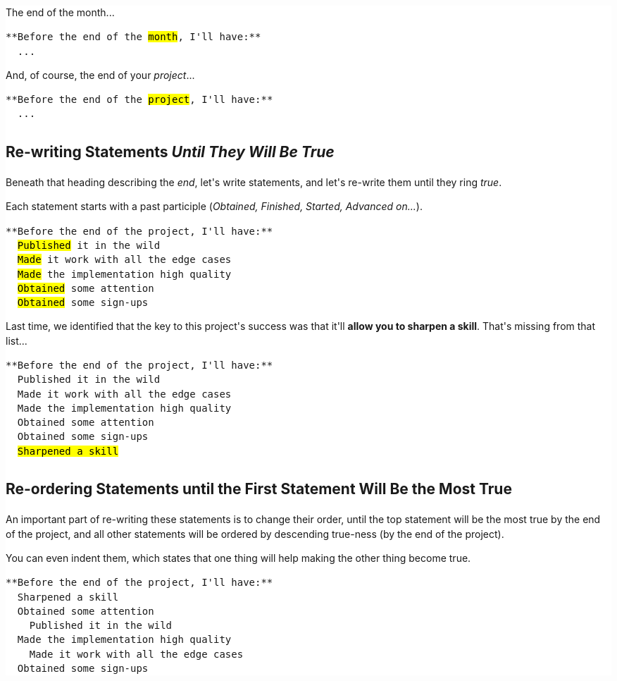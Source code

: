 The end of the month...

<pre class="have-done pre-wrap" markdown="block">
**Before the end of the <mark>month</mark>, I'll have:**
  ...
</pre>

And, of course, the end of your _project_...

<pre class="have-done pre-wrap" markdown="block">
**Before the end of the <mark>project</mark>, I'll have:**
  ...
</pre>

## Re-writing Statements _Until They Will Be True_

Beneath that heading describing the _end_, let's write statements, and let's re-write them until they ring _true_.

Each statement starts with a past participle (_Obtained, Finished, Started, Advanced on..._).

<pre class="have-done" markdown="block">
**Before the end of the project, I'll have:**
  <mark>Published</mark> it in the wild
  <mark>Made</mark> it work with all the edge cases
  <mark>Made</mark> the implementation high quality
  <mark>Obtained</mark> some attention
  <mark>Obtained</mark> some sign-ups
</pre>

Last time, we identified that the key to this project's success was that it'll **allow you to sharpen a skill**. That's missing from that list...

<pre class="have-done" markdown="block">
**Before the end of the project, I'll have:**
  Published it in the wild
  Made it work with all the edge cases
  Made the implementation high quality
  Obtained some attention
  Obtained some sign-ups
  <mark>Sharpened a skill</mark>
</pre>

## Re-ordering Statements until the First Statement Will Be the Most True

An important part of re-writing these statements is to change their order, until the top statement will be the most true by the end of the project, and all other statements will be ordered by descending true-ness (by the end of the project).

You can even indent them, which states that one thing will help making the other thing become true.

<pre class="have-done" markdown="block">
**Before the end of the project, I'll have:**
  Sharpened a skill
  Obtained some attention
    Published it in the wild
  Made the implementation high quality
    Made it work with all the edge cases
  Obtained some sign-ups
</pre>
